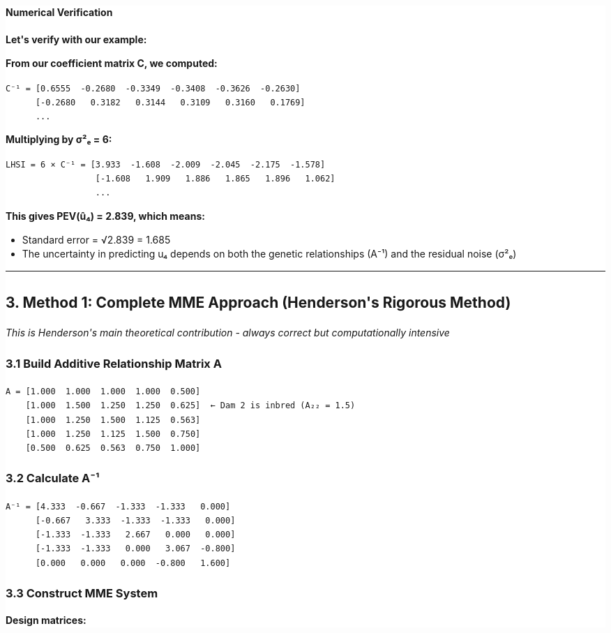 #### Numerical Verification

**Let's verify with our example:**

**From our coefficient matrix C, we computed:**

```
C⁻¹ = [0.6555  -0.2680  -0.3349  -0.3408  -0.3626  -0.2630]
      [-0.2680   0.3182   0.3144   0.3109   0.3160   0.1769]
      ...
```

**Multiplying by σ²ₑ = 6:**

```
LHSI = 6 × C⁻¹ = [3.933  -1.608  -2.009  -2.045  -2.175  -1.578]
                  [-1.608   1.909   1.886   1.865   1.896   1.062]
                  ...
```

**This gives PEV(û₄) = 2.839, which means:**

- Standard error = √2.839 = 1.685
- The uncertainty in predicting u₄ depends on both the genetic relationships (A⁻¹) and the residual noise (σ²ₑ)

---

## 3. Method 1: Complete MME Approach (Henderson's Rigorous Method)

_This is Henderson's main theoretical contribution - always correct but computationally intensive_

### 3.1 Build Additive Relationship Matrix A

```
A = [1.000  1.000  1.000  1.000  0.500]
    [1.000  1.500  1.250  1.250  0.625]  ← Dam 2 is inbred (A₂₂ = 1.5)
    [1.000  1.250  1.500  1.125  0.563]
    [1.000  1.250  1.125  1.500  0.750]
    [0.500  0.625  0.563  0.750  1.000]
```

### 3.2 Calculate A⁻¹

```
A⁻¹ = [4.333  -0.667  -1.333  -1.333   0.000]
      [-0.667   3.333  -1.333  -1.333   0.000]
      [-1.333  -1.333   2.667   0.000   0.000]
      [-1.333  -1.333   0.000   3.067  -0.800]
      [0.000   0.000   0.000  -0.800   1.600]
```

### 3.3 Construct MME System

**Design matrices:**
